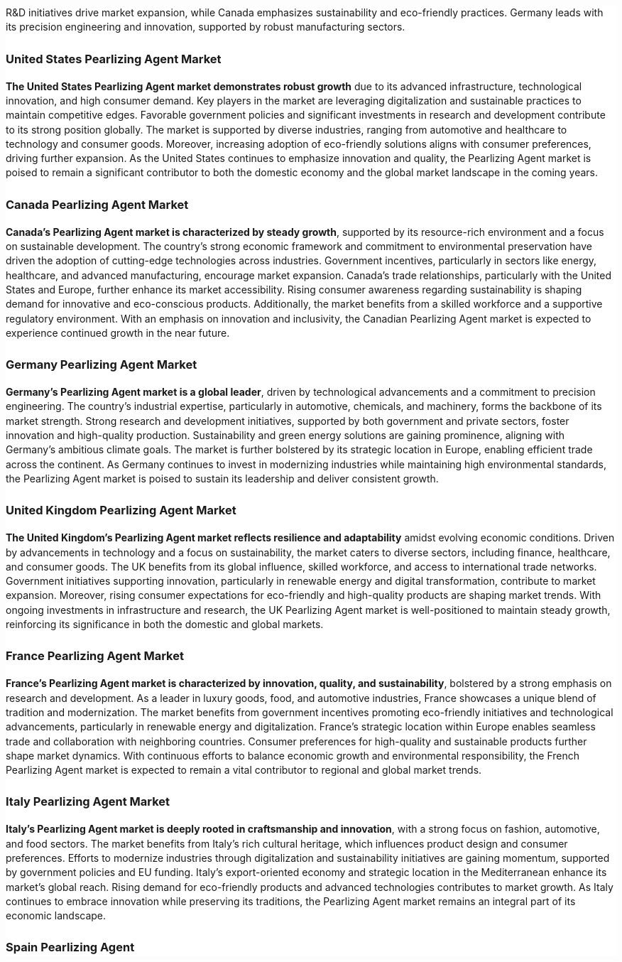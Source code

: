R&amp;D initiatives drive market expansion, while Canada emphasizes sustainability and eco-friendly practices. Germany leads with its precision engineering and innovation, supported by robust manufacturing sectors.</span></em></p></blockquote><h3><strong>United States Pearlizing Agent Market</strong></h3><p><strong>The United States Pearlizing Agent market demonstrates robust growth</strong> due to its advanced infrastructure, technological innovation, and high consumer demand. Key players in the market are leveraging digitalization and sustainable practices to maintain competitive edges. Favorable government policies and significant investments in research and development contribute to its strong position globally. The market is supported by diverse industries, ranging from automotive and healthcare to technology and consumer goods. Moreover, increasing adoption of eco-friendly solutions aligns with consumer preferences, driving further expansion. As the United States continues to emphasize innovation and quality, the Pearlizing Agent market is poised to remain a significant contributor to both the domestic economy and the global market landscape in the coming years.</p><h3><strong>Canada Pearlizing Agent Market</strong></h3><p><strong>Canada&rsquo;s Pearlizing Agent market is characterized by steady growth</strong>, supported by its resource-rich environment and a focus on sustainable development. The country&rsquo;s strong economic framework and commitment to environmental preservation have driven the adoption of cutting-edge technologies across industries. Government incentives, particularly in sectors like energy, healthcare, and advanced manufacturing, encourage market expansion. Canada&rsquo;s trade relationships, particularly with the United States and Europe, further enhance its market accessibility. Rising consumer awareness regarding sustainability is shaping demand for innovative and eco-conscious products. Additionally, the market benefits from a skilled workforce and a supportive regulatory environment. With an emphasis on innovation and inclusivity, the Canadian Pearlizing Agent market is expected to experience continued growth in the near future.</p><h3><strong>Germany Pearlizing Agent Market</strong></h3><p><strong>Germany&rsquo;s Pearlizing Agent market is a global leader</strong>, driven by technological advancements and a commitment to precision engineering. The country&rsquo;s industrial expertise, particularly in automotive, chemicals, and machinery, forms the backbone of its market strength. Strong research and development initiatives, supported by both government and private sectors, foster innovation and high-quality production. Sustainability and green energy solutions are gaining prominence, aligning with Germany&rsquo;s ambitious climate goals. The market is further bolstered by its strategic location in Europe, enabling efficient trade across the continent. As Germany continues to invest in modernizing industries while maintaining high environmental standards, the Pearlizing Agent market is poised to sustain its leadership and deliver consistent growth.</p><h3><strong>United Kingdom Pearlizing Agent Market</strong></h3><p><strong>The United Kingdom&rsquo;s Pearlizing Agent market reflects resilience and adaptability</strong> amidst evolving economic conditions. Driven by advancements in technology and a focus on sustainability, the market caters to diverse sectors, including finance, healthcare, and consumer goods. The UK benefits from its global influence, skilled workforce, and access to international trade networks. Government initiatives supporting innovation, particularly in renewable energy and digital transformation, contribute to market expansion. Moreover, rising consumer expectations for eco-friendly and high-quality products are shaping market trends. With ongoing investments in infrastructure and research, the UK Pearlizing Agent market is well-positioned to maintain steady growth, reinforcing its significance in both the domestic and global markets.</p><h3><strong>France Pearlizing Agent Market</strong></h3><p><strong>France&rsquo;s Pearlizing Agent market is characterized by innovation, quality, and sustainability</strong>, bolstered by a strong emphasis on research and development. As a leader in luxury goods, food, and automotive industries, France showcases a unique blend of tradition and modernization. The market benefits from government incentives promoting eco-friendly initiatives and technological advancements, particularly in renewable energy and digitalization. France&rsquo;s strategic location within Europe enables seamless trade and collaboration with neighboring countries. Consumer preferences for high-quality and sustainable products further shape market dynamics. With continuous efforts to balance economic growth and environmental responsibility, the French Pearlizing Agent market is expected to remain a vital contributor to regional and global market trends.</p><h3><strong>Italy Pearlizing Agent Market</strong></h3><p><strong>Italy&rsquo;s Pearlizing Agent market is deeply rooted in craftsmanship and innovation</strong>, with a strong focus on fashion, automotive, and food sectors. The market benefits from Italy&rsquo;s rich cultural heritage, which influences product design and consumer preferences. Efforts to modernize industries through digitalization and sustainability initiatives are gaining momentum, supported by government policies and EU funding. Italy&rsquo;s export-oriented economy and strategic location in the Mediterranean enhance its market&rsquo;s global reach. Rising demand for eco-friendly products and advanced technologies contributes to market growth. As Italy continues to embrace innovation while preserving its traditions, the Pearlizing Agent market remains an integral part of its economic landscape.</p><h3><strong>Spain Pearlizing Agent